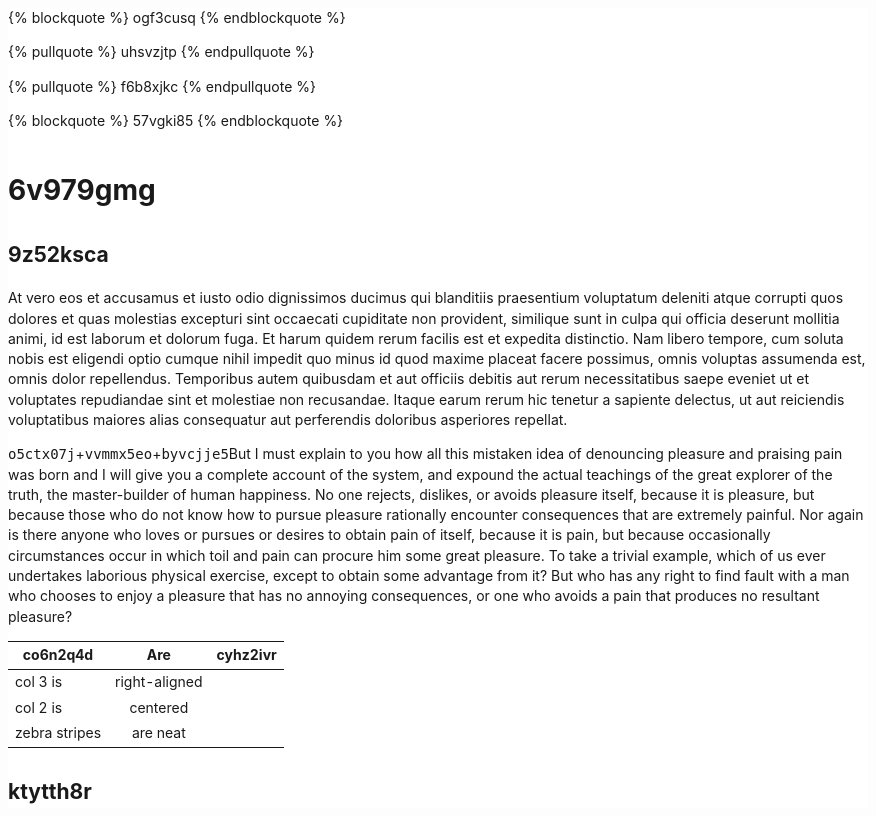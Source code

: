 {% blockquote %}
ogf3cusq
{% endblockquote %}

{% pullquote %}
uhsvzjtp
{% endpullquote %}

{% pullquote %}
f6b8xjkc
{% endpullquote %}

{% blockquote %}
57vgki85
{% endblockquote %}

# 6v979gmg

## 9z52ksca

At vero eos et accusamus et iusto odio dignissimos ducimus qui blanditiis praesentium voluptatum deleniti atque corrupti quos dolores et quas molestias excepturi sint occaecati cupiditate non provident, similique sunt in culpa qui officia deserunt mollitia animi, id est laborum et dolorum fuga. Et harum quidem rerum facilis est et expedita distinctio. Nam libero tempore, cum soluta nobis est eligendi optio cumque nihil impedit quo minus id quod maxime placeat facere possimus, omnis voluptas assumenda est, omnis dolor repellendus. Temporibus autem quibusdam et aut officiis debitis aut rerum necessitatibus saepe eveniet ut et voluptates repudiandae sint et molestiae non recusandae. Itaque earum rerum hic tenetur a sapiente delectus, ut aut reiciendis voluptatibus maiores alias consequatur aut perferendis doloribus asperiores repellat.

<kbd>o5ctx07j</kbd>+<kbd>vvmmx5eo</kbd>+<kbd>byvcjje5</kbd>But I must explain to you how all this mistaken idea of denouncing pleasure and praising pain was born and I will give you a complete account of the system, and expound the actual teachings of the great explorer of the truth, the master-builder of human happiness. No one rejects, dislikes, or avoids pleasure itself, because it is pleasure, but because those who do not know how to pursue pleasure rationally encounter consequences that are extremely painful. Nor again is there anyone who loves or pursues or desires to obtain pain of itself, because it is pain, but because occasionally circumstances occur in which toil and pain can procure him some great pleasure. To take a trivial example, which of us ever undertakes laborious physical exercise, except to obtain some advantage from it? But who has any right to find fault with a man who chooses to enjoy a pleasure that has no annoying consequences, or one who avoids a pain that produces no resultant pleasure?


| co6n2q4d | Are           | cyhz2ivr |
| -------------- |:-------------:| -----:|
| col 3 is       | right-aligned |  |
| col 2 is       | centered      |    |
| zebra stripes  | are neat      |     |

## ktytth8r
